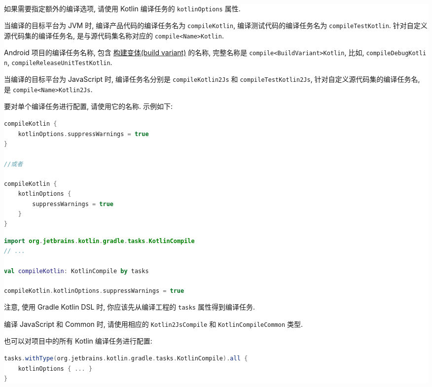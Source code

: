 如果需要指定额外的编译选项, 请使用 Kotlin 编译任务的 `kotlinOptions` 属性.

当编译的目标平台为 JVM 时, 编译产品代码的编译任务名为 `compileKotlin`, 编译测试代码的编译任务名为 `compileTestKotlin`.
针对自定义源代码集的编译任务名, 是与源代码集名称对应的 `compile<Name>Kotlin`.

Android 项目的编译任务名称, 包含 [构建变体(build variant)](https://developer.android.com/studio/build/build-variants.html) 的名称,
完整名称是 `compile<BuildVariant>Kotlin`, 比如, `compileDebugKotlin`, `compileReleaseUnitTestKotlin`.

当编译的目标平台为 JavaScript 时, 编译任务名分别是 `compileKotlin2Js` 和 `compileTestKotlin2Js`, 针对自定义源代码集的编译任务名, 是 `compile<Name>Kotlin2Js`.

要对单个编译任务进行配置, 请使用它的名称. 示例如下:

<div class="multi-language-sample" data-lang="groovy">
<div class="sample" markdown="1" mode="groovy" theme="idea" data-lang="groovy">

```groovy
compileKotlin {
    kotlinOptions.suppressWarnings = true
}

//或者

compileKotlin {
    kotlinOptions {
        suppressWarnings = true
    }
}
```

</div>
</div>

<div class="multi-language-sample" data-lang="kotlin">
<div class="sample" markdown="1" mode="kotlin" theme="idea" data-lang="kotlin" data-highlight-only>

```kotlin
import org.jetbrains.kotlin.gradle.tasks.KotlinCompile
// ...

val compileKotlin: KotlinCompile by tasks

compileKotlin.kotlinOptions.suppressWarnings = true
```

</div>
</div>

注意, 使用 Gradle Kotlin DSL 时, 你应该先从编译工程的 `tasks` 属性得到编译任务.

编译 JavaScript 和 Common 时, 请使用相应的 `Kotlin2JsCompile` 和 `KotlinCompileCommon` 类型.

也可以对项目中的所有 Kotlin 编译任务进行配置:

<div class="multi-language-sample" data-lang="groovy">
<div class="sample" markdown="1" mode="groovy" theme="idea" data-lang="groovy">

```groovy
tasks.withType(org.jetbrains.kotlin.gradle.tasks.KotlinCompile).all {
    kotlinOptions { ... }
}
```
